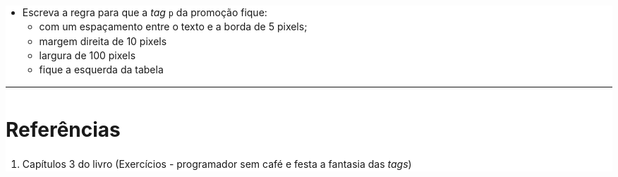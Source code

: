 - Escreva a regra para que a _tag_ `p` da promoção fique:
  - com um espaçamento entre o texto e a borda de 5 pixels;
  - margem direita de 10 pixels
  - largura de 100 pixels
  - fique a esquerda da tabela

---
# Referências

1. Capítulos 3 do livro (Exercícios - programador sem café e festa a fantasia das _tags_)
